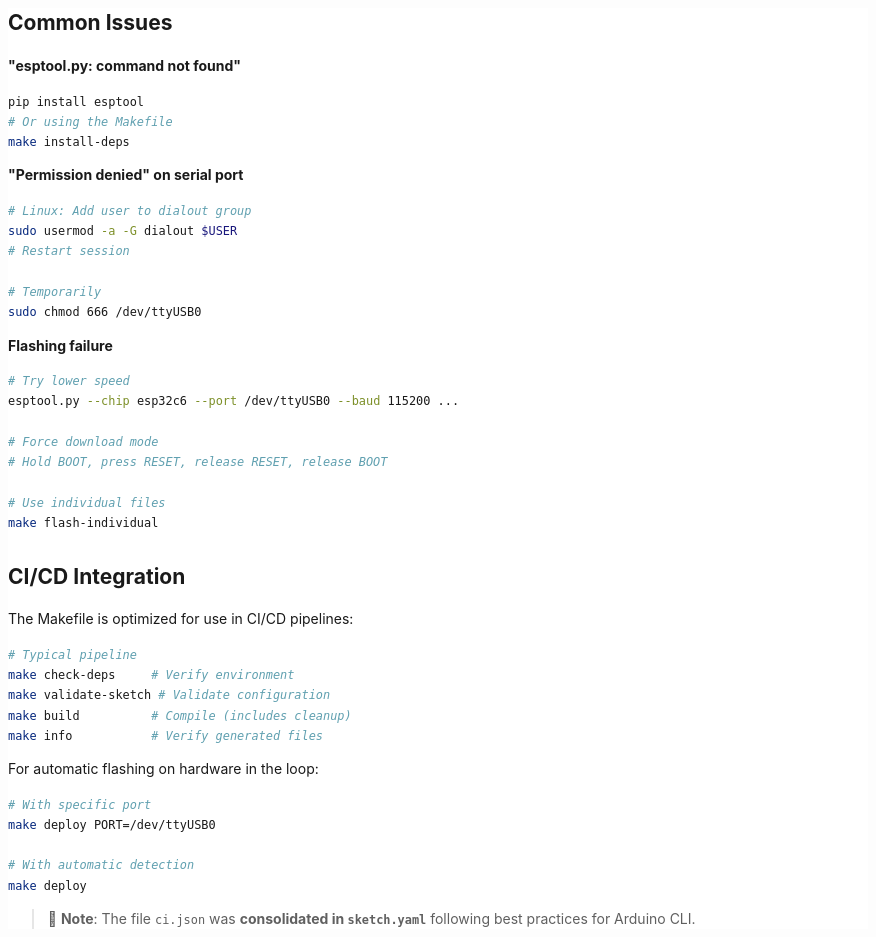 ## Common Issues

**"esptool.py: command not found"**
```bash
pip install esptool
# Or using the Makefile
make install-deps
```

**"Permission denied" on serial port**
```bash
# Linux: Add user to dialout group
sudo usermod -a -G dialout $USER
# Restart session

# Temporarily
sudo chmod 666 /dev/ttyUSB0
```

**Flashing failure**
```bash
# Try lower speed
esptool.py --chip esp32c6 --port /dev/ttyUSB0 --baud 115200 ...

# Force download mode
# Hold BOOT, press RESET, release RESET, release BOOT

# Use individual files
make flash-individual
```

## CI/CD Integration

The Makefile is optimized for use in CI/CD pipelines:

```bash
# Typical pipeline
make check-deps     # Verify environment
make validate-sketch # Validate configuration
make build          # Compile (includes cleanup)
make info           # Verify generated files
```

For automatic flashing on hardware in the loop:
```bash
# With specific port
make deploy PORT=/dev/ttyUSB0

# With automatic detection
make deploy
```

> 📝 **Note**: The file `ci.json` was **consolidated in `sketch.yaml`** following best practices for Arduino CLI. 